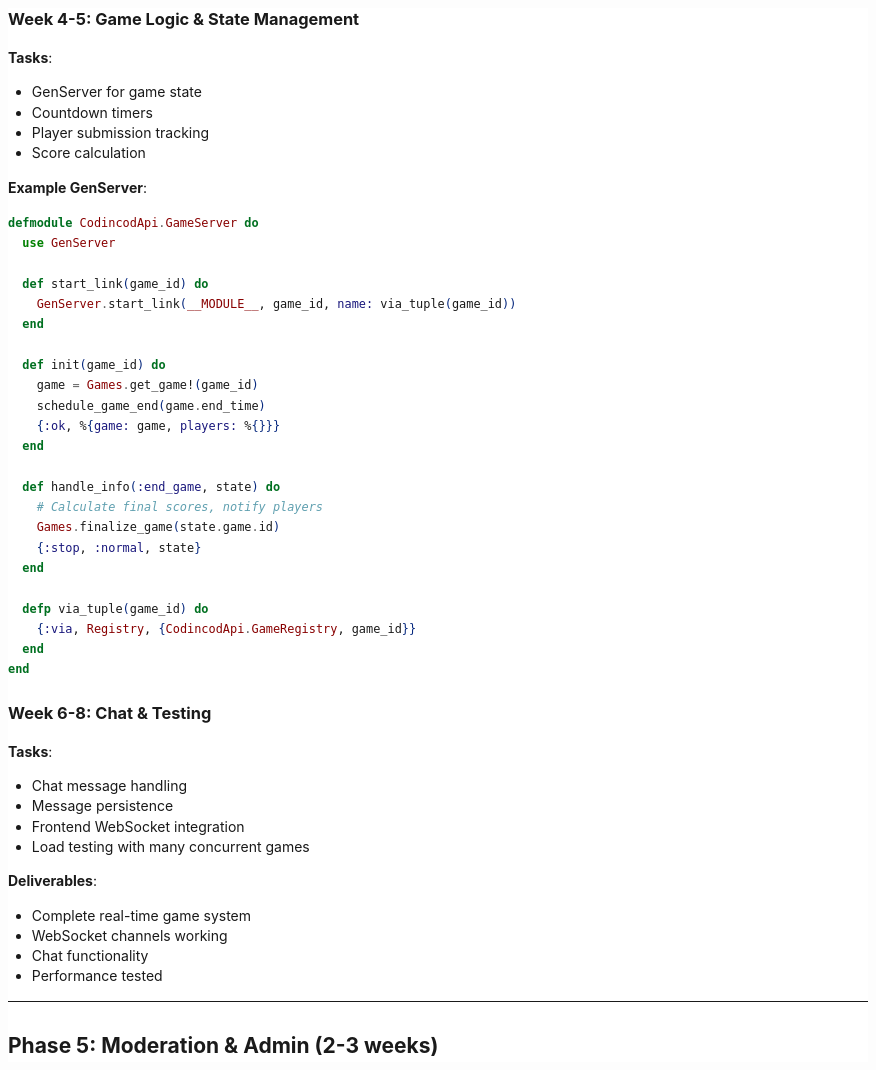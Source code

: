 ### Week 4-5: Game Logic & State Management

**Tasks**:
- GenServer for game state
- Countdown timers
- Player submission tracking
- Score calculation

**Example GenServer**:
```elixir
defmodule CodincodApi.GameServer do
  use GenServer

  def start_link(game_id) do
    GenServer.start_link(__MODULE__, game_id, name: via_tuple(game_id))
  end

  def init(game_id) do
    game = Games.get_game!(game_id)
    schedule_game_end(game.end_time)
    {:ok, %{game: game, players: %{}}}
  end

  def handle_info(:end_game, state) do
    # Calculate final scores, notify players
    Games.finalize_game(state.game.id)
    {:stop, :normal, state}
  end

  defp via_tuple(game_id) do
    {:via, Registry, {CodincodApi.GameRegistry, game_id}}
  end
end
```

### Week 6-8: Chat & Testing

**Tasks**:
- Chat message handling
- Message persistence
- Frontend WebSocket integration
- Load testing with many concurrent games

**Deliverables**:
- Complete real-time game system
- WebSocket channels working
- Chat functionality
- Performance tested

---

## Phase 5: Moderation & Admin (2-3 weeks)
